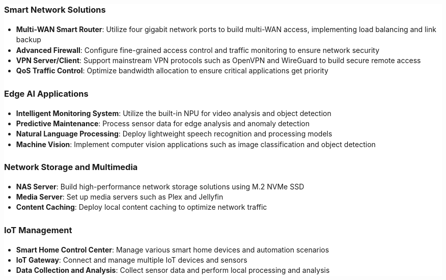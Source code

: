 ### Smart Network Solutions

- **Multi-WAN Smart Router**: Utilize four gigabit network ports to build multi-WAN access, implementing load balancing and link backup
- **Advanced Firewall**: Configure fine-grained access control and traffic monitoring to ensure network security
- **VPN Server/Client**: Support mainstream VPN protocols such as OpenVPN and WireGuard to build secure remote access
- **QoS Traffic Control**: Optimize bandwidth allocation to ensure critical applications get priority

### Edge AI Applications

- **Intelligent Monitoring System**: Utilize the built-in NPU for video analysis and object detection
- **Predictive Maintenance**: Process sensor data for edge analysis and anomaly detection
- **Natural Language Processing**: Deploy lightweight speech recognition and processing models
- **Machine Vision**: Implement computer vision applications such as image classification and object detection

### Network Storage and Multimedia

- **NAS Server**: Build high-performance network storage solutions using M.2 NVMe SSD
- **Media Server**: Set up media servers such as Plex and Jellyfin
- **Content Caching**: Deploy local content caching to optimize network traffic

### IoT Management

- **Smart Home Control Center**: Manage various smart home devices and automation scenarios
- **IoT Gateway**: Connect and manage multiple IoT devices and sensors
- **Data Collection and Analysis**: Collect sensor data and perform local processing and analysis

<DocCardList />
